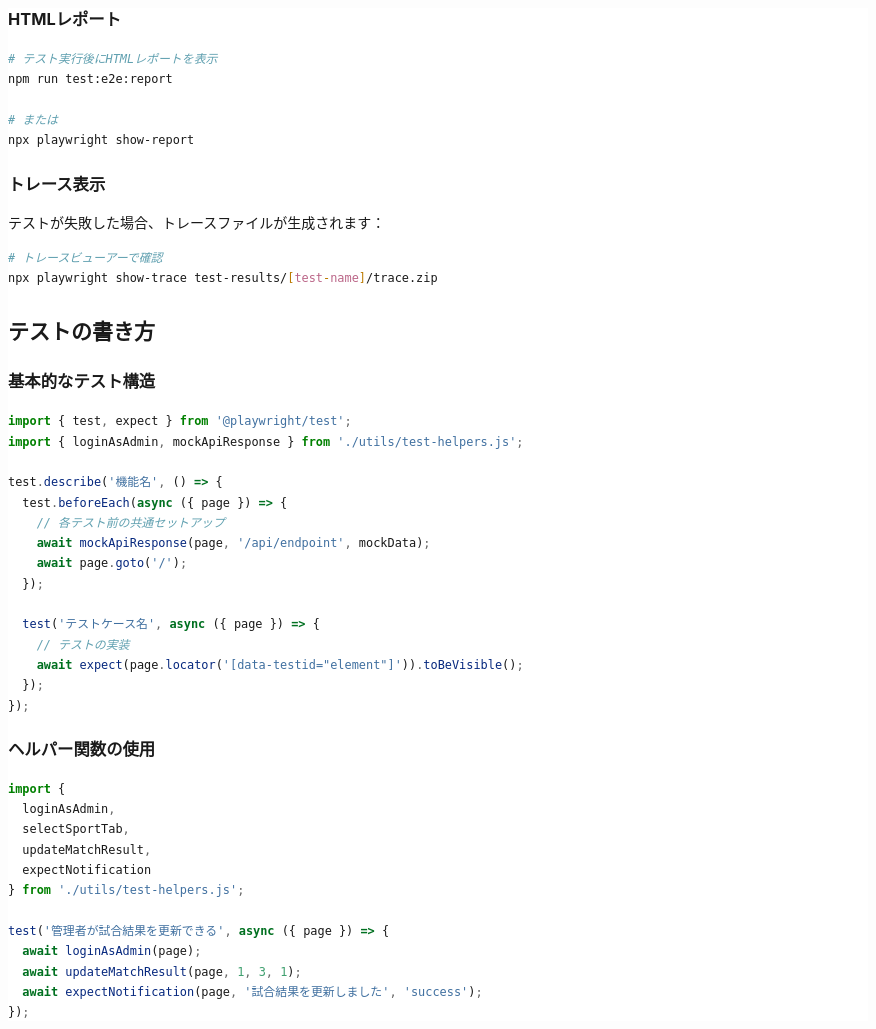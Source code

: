 ### HTMLレポート

```bash
# テスト実行後にHTMLレポートを表示
npm run test:e2e:report

# または
npx playwright show-report
```

### トレース表示

テストが失敗した場合、トレースファイルが生成されます：

```bash
# トレースビューアーで確認
npx playwright show-trace test-results/[test-name]/trace.zip
```

## テストの書き方

### 基本的なテスト構造

```javascript
import { test, expect } from '@playwright/test';
import { loginAsAdmin, mockApiResponse } from './utils/test-helpers.js';

test.describe('機能名', () => {
  test.beforeEach(async ({ page }) => {
    // 各テスト前の共通セットアップ
    await mockApiResponse(page, '/api/endpoint', mockData);
    await page.goto('/');
  });

  test('テストケース名', async ({ page }) => {
    // テストの実装
    await expect(page.locator('[data-testid="element"]')).toBeVisible();
  });
});
```

### ヘルパー関数の使用

```javascript
import { 
  loginAsAdmin, 
  selectSportTab, 
  updateMatchResult,
  expectNotification 
} from './utils/test-helpers.js';

test('管理者が試合結果を更新できる', async ({ page }) => {
  await loginAsAdmin(page);
  await updateMatchResult(page, 1, 3, 1);
  await expectNotification(page, '試合結果を更新しました', 'success');
});
```
